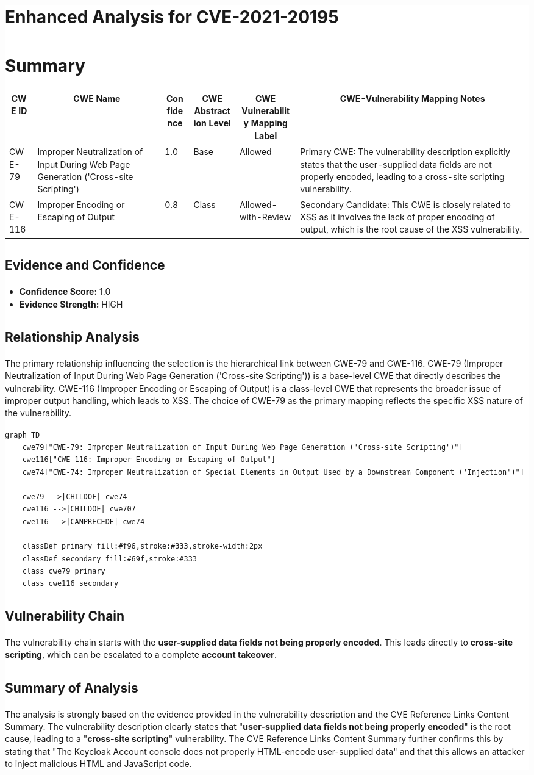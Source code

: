 # Enhanced Analysis for CVE-2021-20195

# Summary
| CWE ID | CWE Name | Confidence | CWE Abstraction Level | CWE Vulnerability Mapping Label | CWE-Vulnerability Mapping Notes |
|---|---|---|---|---|---|
| CWE-79 | Improper Neutralization of Input During Web Page Generation ('Cross-site Scripting') | 1.0 | Base | Allowed | Primary CWE: The vulnerability description explicitly states that the user-supplied data fields are not properly encoded, leading to a cross-site scripting vulnerability. |
| CWE-116 | Improper Encoding or Escaping of Output | 0.8 | Class | Allowed-with-Review | Secondary Candidate: This CWE is closely related to XSS as it involves the lack of proper encoding of output, which is the root cause of the XSS vulnerability. |

## Evidence and Confidence

*   **Confidence Score:** 1.0
*   **Evidence Strength:** HIGH

## Relationship Analysis
The primary relationship influencing the selection is the hierarchical link between CWE-79 and CWE-116. CWE-79 (Improper Neutralization of Input During Web Page Generation ('Cross-site Scripting')) is a base-level CWE that directly describes the vulnerability. CWE-116 (Improper Encoding or Escaping of Output) is a class-level CWE that represents the broader issue of improper output handling, which leads to XSS. The choice of CWE-79 as the primary mapping reflects the specific XSS nature of the vulnerability.

```mermaid
graph TD
    cwe79["CWE-79: Improper Neutralization of Input During Web Page Generation ('Cross-site Scripting')"]
    cwe116["CWE-116: Improper Encoding or Escaping of Output"]
    cwe74["CWE-74: Improper Neutralization of Special Elements in Output Used by a Downstream Component ('Injection')"]

    cwe79 -->|CHILDOF| cwe74
    cwe116 -->|CHILDOF| cwe707
    cwe116 -->|CANPRECEDE| cwe74

    classDef primary fill:#f96,stroke:#333,stroke-width:2px
    classDef secondary fill:#69f,stroke:#333
    class cwe79 primary
    class cwe116 secondary
```

## Vulnerability Chain
The vulnerability chain starts with the **user-supplied data fields not being properly encoded**. This leads directly to **cross-site scripting**, which can be escalated to a complete **account takeover**.

## Summary of Analysis
The analysis is strongly based on the evidence provided in the vulnerability description and the CVE Reference Links Content Summary. The vulnerability description clearly states that "**user-supplied data fields not being properly encoded**" is the root cause, leading to a "**cross-site scripting**" vulnerability. The CVE Reference Links Content Summary further confirms this by stating that "The Keycloak Account console does not properly HTML-encode user-supplied data" and that this allows an attacker to inject malicious HTML and JavaScript code.
